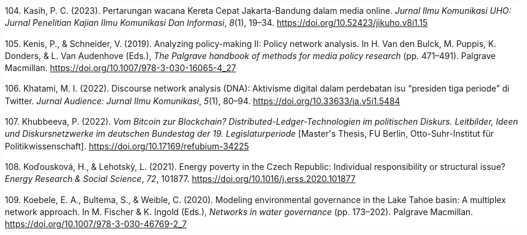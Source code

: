 </div>

<div id="ref-kasih2023pertarungan" class="csl-entry">

104\. Kasih, P. C. (2023). Pertarungan wacana Kereta Cepat
Jakarta-Bandung dalam media online. *Jurnal Ilmu Komunikasi UHO: Jurnal
Penelitian Kajian Ilmu Komunikasi Dan Informasi*, *8*(1), 19–34.
<https://doi.org/10.52423/jikuho.v8i1.15>

</div>

<div id="ref-kenis2019analyzing" class="csl-entry">

105\. Kenis, P., & Schneider, V. (2019). Analyzing policy-making II:
Policy network analysis. In H. Van den Bulck, M. Puppis, K. Donders, &
L. Van Audenhove (Eds.), *The Palgrave handbook of methods for media
policy research* (pp. 471–491). Palgrave Macmillan.
<https://doi.org/10.1007/978-3-030-16065-4_27>

</div>

<div id="ref-khatami2022discourse" class="csl-entry">

106\. Khatami, M. I. (2022). Discourse network analysis (DNA): Aktivisme
digital dalam perdebatan isu “presiden tiga periode” di Twitter. *Jurnal
Audience: Jurnal Ilmu Komunikasi*, *5*(1), 80–94.
<https://doi.org/10.33633/ja.v5i1.5484>

</div>

<div id="ref-khubbeeva2022vom" class="csl-entry">

107\. Khubbeeva, P. (2022). *Vom Bitcoin zur Blockchain?
Distributed-Ledger-Technologien im politischen Diskurs. Leitbilder,
Ideen und Diskursnetzwerke im deutschen Bundestag der 19.
Legislaturperiode* \[Master's Thesis, FU Berlin, Otto-Suhr-Institut für
Politikwissenschaft\]. <https://doi.org/10.17169/refubium-34225>

</div>

<div id="ref-kovdouskova2021energy" class="csl-entry">

108\. Koďousková, H., & Lehotskỳ, L. (2021). Energy poverty in the Czech
Republic: Individual responsibility or structural issue? *Energy
Research & Social Science*, *72*, 101877.
<https://doi.org/10.1016/j.erss.2020.101877>

</div>

<div id="ref-koebele2020modeling" class="csl-entry">

109\. Koebele, E. A., Bultema, S., & Weible, C. (2020). Modeling
environmental governance in the Lake Tahoe basin: A multiplex network
approach. In M. Fischer & K. Ingold (Eds.), *Networks in water
governance* (pp. 173–202). Palgrave Macmillan.
<https://doi.org/10.1007/978-3-030-46769-2_7>

</div>

<div id="ref-kooistra2022space" class="csl-entry">
